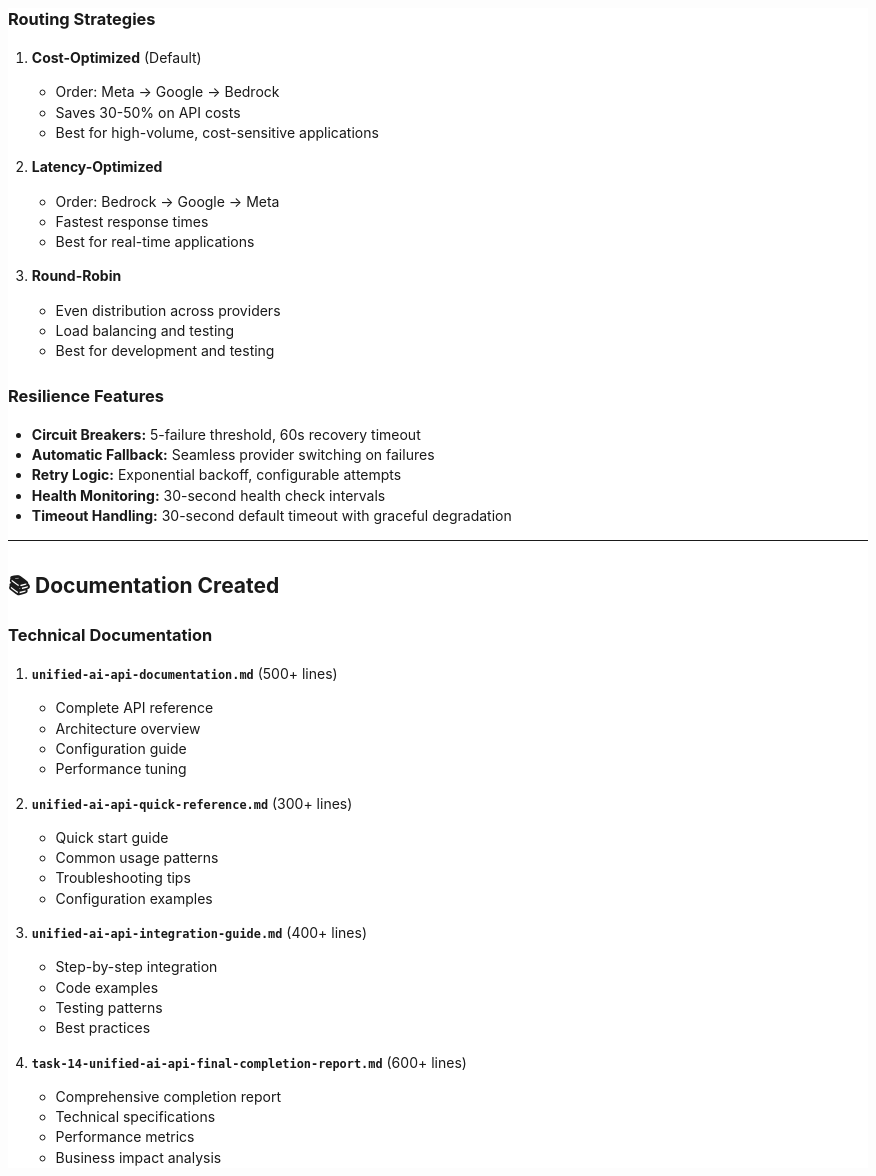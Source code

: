 ### **Routing Strategies**

1. **Cost-Optimized** (Default)

   - Order: Meta → Google → Bedrock
   - Saves 30-50% on API costs
   - Best for high-volume, cost-sensitive applications

2. **Latency-Optimized**

   - Order: Bedrock → Google → Meta
   - Fastest response times
   - Best for real-time applications

3. **Round-Robin**
   - Even distribution across providers
   - Load balancing and testing
   - Best for development and testing

### **Resilience Features**

- **Circuit Breakers:** 5-failure threshold, 60s recovery timeout
- **Automatic Fallback:** Seamless provider switching on failures
- **Retry Logic:** Exponential backoff, configurable attempts
- **Health Monitoring:** 30-second health check intervals
- **Timeout Handling:** 30-second default timeout with graceful degradation

---

## 📚 **Documentation Created**

### **Technical Documentation**

1. **`unified-ai-api-documentation.md`** (500+ lines)

   - Complete API reference
   - Architecture overview
   - Configuration guide
   - Performance tuning

2. **`unified-ai-api-quick-reference.md`** (300+ lines)

   - Quick start guide
   - Common usage patterns
   - Troubleshooting tips
   - Configuration examples

3. **`unified-ai-api-integration-guide.md`** (400+ lines)

   - Step-by-step integration
   - Code examples
   - Testing patterns
   - Best practices

4. **`task-14-unified-ai-api-final-completion-report.md`** (600+ lines)
   - Comprehensive completion report
   - Technical specifications
   - Performance metrics
   - Business impact analysis
